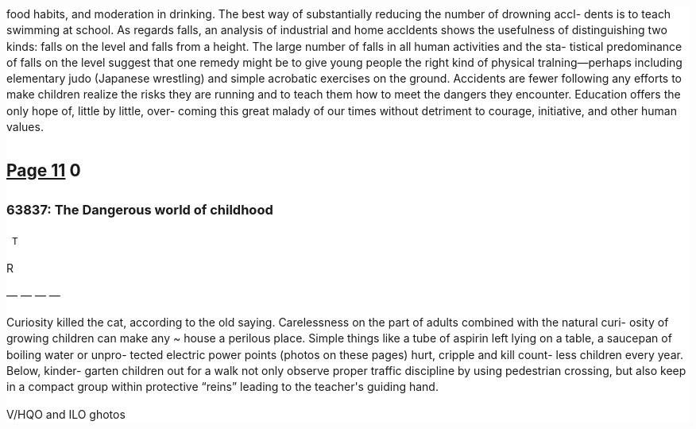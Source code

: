 food habits, and moderation in drinking. The best way 
of substantially reducing the number of drowning accl- 
dents is to teach swimming at school. 
As regards falls, an analysis of industrial and home 
accldents shows the usefulness of distinguishing two 
kinds: falls on the level and falls from a height. The 
large number of falls in all human activities and the sta- 
tistical predominance of falls on the level suggest that 
one remedy might be to give young people the right kind 
of physical tralning—perhaps including elementary judo 
(Japanese wrestling) and simple acrobatic exercises on 
the ground. 
Accidents are fewer following any efforts to make 
children realize the risks they are running and to teach 
them how to meet the dangers they encounter. 
Education offers the only hope of, little by little, over- 
coming this great malady of our times without detriment 
to courage, initiative, and other human values. 
  
 

## [Page 11](035706engo.pdf#page=11) 0

### 63837: The Dangerous world of childhood

  
     T
R
 
—
—
—
—
 
  
Curiosity killed the cat, according to the 
old saying. Carelessness on the part of 
adults combined with the natural curi- 
osity of growing children can make any 
~ house a perilous place. Simple things 
like a tube of aspirin left lying on a table, 
a saucepan of boiling water or unpro- 
tected electric power points (photos on 
these pages) hurt, cripple and kill count- 
less children every year. Below, kinder- 
garten children out for a walk not only 
observe proper traffic discipline by using 
pedestrian crossing, but also keep in a 
compact group within protective “reins” 
leading to the teacher's guiding hand. 
  
  
  
 
V/HQO and ILO ghotos 
 